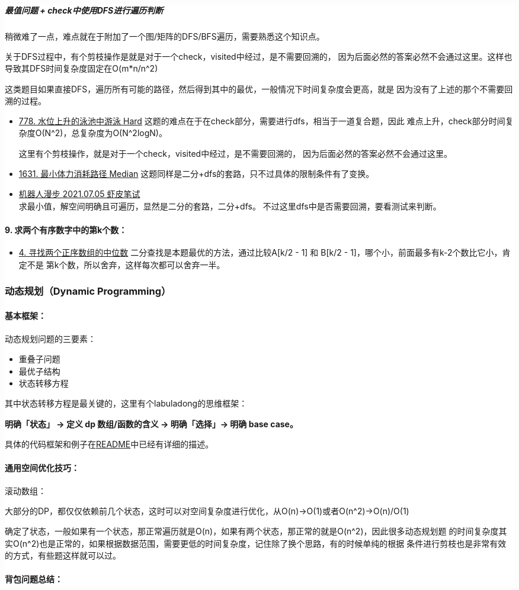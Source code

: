   
##### 最值问题 + check中使用DFS进行遍历判断

稍微难了一点，难点就在于附加了一个图/矩阵的DFS/BFS遍历，需要熟悉这个知识点。

关于DFS过程中，有个剪枝操作是就是对于一个check，visited中经过，是不需要回溯的，
因为后面必然的答案必然不会通过这里。这样也导致其DFS时间复杂度固定在O(m*n/n^2)

这类题目如果直接DFS，遍历所有可能的路径，然后得到其中的最优，一般情况下时间复杂度会更高，就是
因为没有了上述的那个不需要回溯的过程。

* [778. 水位上升的泳池中游泳 Hard](https://leetcode-cn.com/problems/swim-in-rising-water/)
  这题的难点在于在check部分，需要进行dfs，相当于一道复合题，因此
  难点上升，check部分时间复杂度O(N^2)，总复杂度为O(N^2logN)。

  这里有个剪枝操作，就是对于一个check，visited中经过，是不需要回溯的，
  因为后面必然的答案必然不会通过这里。

* [1631. 最小体力消耗路径 Median](https://leetcode-cn.com/problems/path-with-minimum-effort/)
  这题同样是二分+dfs的套路，只不过具体的限制条件有了变换。
  
* [机器人漫步 2021.07.05 虾皮笔试]()  
  求最小值，解空间明确且可遍历，显然是二分的套路，二分+dfs。
  不过这里dfs中是否需要回溯，要看测试来判断。  
  
  
#### 9. 求两个有序数字中的第k个数：

* [4. 寻找两个正序数组的中位数](https://leetcode-cn.com/problems/median-of-two-sorted-arrays/)
  二分查找是本题最优的方法，通过比较A[k/2 - 1] 和 B[k/2 - 1]，哪个小，前面最多有k-2个数比它小，肯定不是
  第k个数，所以舍弃，这样每次都可以舍弃一半。

### 动态规划（Dynamic Programming）

#### 基本框架：

动态规划问题的三要素：

* 重叠子问题
* 最优子结构
* 状态转移方程

其中状态转移方程是最关键的，这里有个labuladong的思维框架：

**明确「状态」 -> 定义 dp 数组/函数的含义 -> 明确「选择」-> 明确 base case。**

具体的代码框架和例子在[README](./README.md)中已经有详细的描述。

#### 通用空间优化技巧：

滚动数组：

大部分的DP，都仅仅依赖前几个状态，这时可以对空间复杂度进行优化，从O(n)->O(1)或者O(n^2)->O(n)/O(1)

确定了状态，一般如果有一个状态，那正常遍历就是O(n)，如果有两个状态，那正常的就是O(n^2)，因此很多动态规划题
的时间复杂度其实O(n^2)也是正常的，如果根据数据范围，需要更低的时间复杂度，记住除了换个思路，有的时候单纯的根据
条件进行剪枝也是非常有效的方式，有些题这样就可以过。

#### 背包问题总结：
